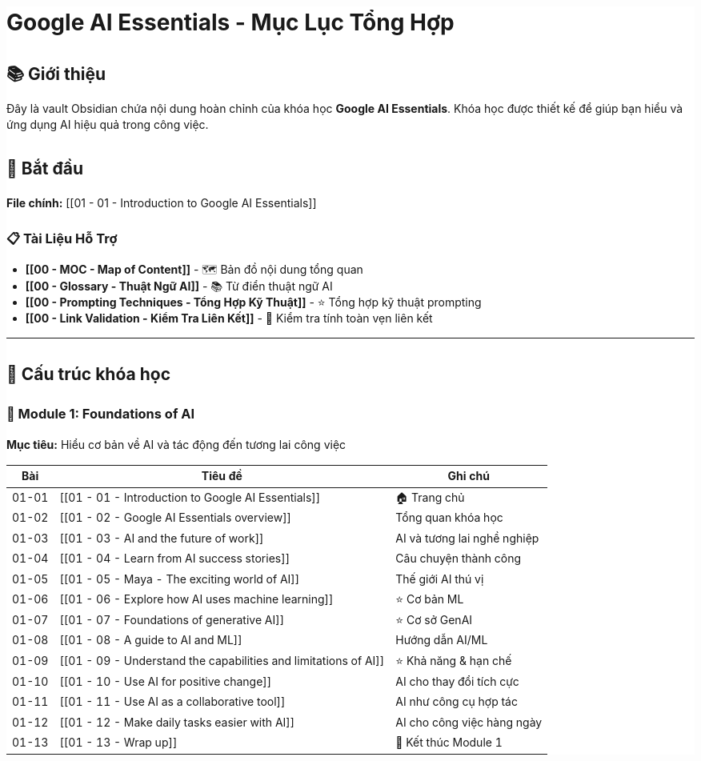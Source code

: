 # Google AI Essentials - Mục Lục Tổng Hợp

## 📚 Giới thiệu

Đây là vault Obsidian chứa nội dung hoàn chỉnh của khóa học **Google AI Essentials**. Khóa học được thiết kế để giúp bạn hiểu và ứng dụng AI hiệu quả trong công việc.

## 🚀 Bắt đầu

**File chính:** [[01 - 01 - Introduction to Google AI Essentials]]

### 📋 Tài Liệu Hỗ Trợ

- **[[00 - MOC - Map of Content]]** - 🗺️ Bản đồ nội dung tổng quan
- **[[00 - Glossary - Thuật Ngữ AI]]** - 📚 Từ điển thuật ngữ AI
- **[[00 - Prompting Techniques - Tổng Hợp Kỹ Thuật]]** - ⭐ Tổng hợp kỹ thuật prompting
- **[[00 - Link Validation - Kiểm Tra Liên Kết]]** - 🔗 Kiểm tra tính toàn vẹn liên kết

---

## 📖 Cấu trúc khóa học

### 🎯 Module 1: Foundations of AI

**Mục tiêu:** Hiểu cơ bản về AI và tác động đến tương lai công việc

| Bài   | Tiêu đề                                                         | Ghi chú                     |
| ----- | --------------------------------------------------------------- | --------------------------- |
| 01-01 | [[01 - 01 - Introduction to Google AI Essentials]]              | 🏠 Trang chủ                |
| 01-02 | [[01 - 02 - Google AI Essentials overview]]                     | Tổng quan khóa học          |
| 01-03 | [[01 - 03 - AI and the future of work]]                         | AI và tương lai nghề nghiệp |
| 01-04 | [[01 - 04 - Learn from AI success stories]]                     | Câu chuyện thành công       |
| 01-05 | [[01 - 05 - Maya - The exciting world of AI]]                   | Thế giới AI thú vị          |
| 01-06 | [[01 - 06 - Explore how AI uses machine learning]]              | ⭐ Cơ bản ML                |
| 01-07 | [[01 - 07 - Foundations of generative AI]]                      | ⭐ Cơ sở GenAI              |
| 01-08 | [[01 - 08 - A guide to AI and ML]]                              | Hướng dẫn AI/ML             |
| 01-09 | [[01 - 09 - Understand the capabilities and limitations of AI]] | ⭐ Khả năng & hạn chế       |
| 01-10 | [[01 - 10 - Use AI for positive change]]                        | AI cho thay đổi tích cực    |
| 01-11 | [[01 - 11 - Use AI as a collaborative tool]]                    | AI như công cụ hợp tác      |
| 01-12 | [[01 - 12 - Make daily tasks easier with AI]]                   | AI cho công việc hàng ngày  |
| 01-13 | [[01 - 13 - Wrap up]]                                           | 🏁 Kết thúc Module 1        |
